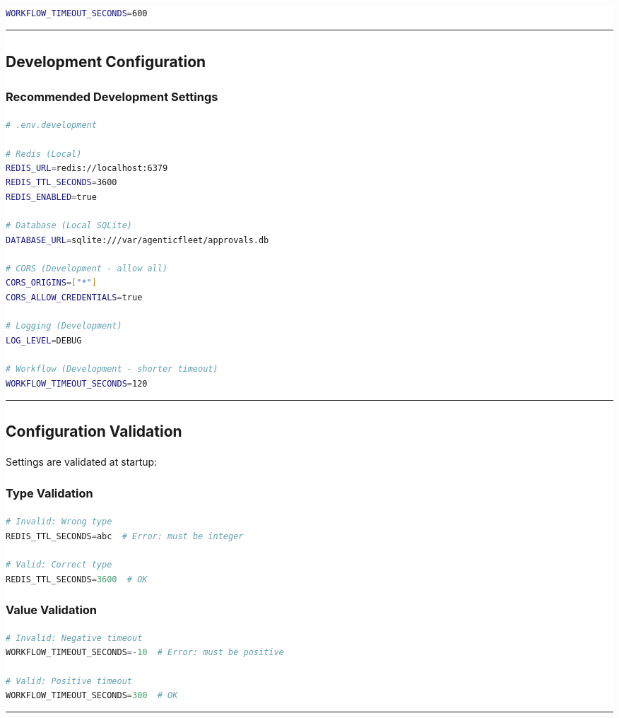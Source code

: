```bash
WORKFLOW_TIMEOUT_SECONDS=600
```

---

## Development Configuration

### Recommended Development Settings

```bash
# .env.development

# Redis (Local)
REDIS_URL=redis://localhost:6379
REDIS_TTL_SECONDS=3600
REDIS_ENABLED=true

# Database (Local SQLite)
DATABASE_URL=sqlite:///var/agenticfleet/approvals.db

# CORS (Development - allow all)
CORS_ORIGINS=["*"]
CORS_ALLOW_CREDENTIALS=true

# Logging (Development)
LOG_LEVEL=DEBUG

# Workflow (Development - shorter timeout)
WORKFLOW_TIMEOUT_SECONDS=120
```

---

## Configuration Validation

Settings are validated at startup:

### Type Validation

```python
# Invalid: Wrong type
REDIS_TTL_SECONDS=abc  # Error: must be integer

# Valid: Correct type
REDIS_TTL_SECONDS=3600  # OK
```

### Value Validation

```python
# Invalid: Negative timeout
WORKFLOW_TIMEOUT_SECONDS=-10  # Error: must be positive

# Valid: Positive timeout
WORKFLOW_TIMEOUT_SECONDS=300  # OK
```

---